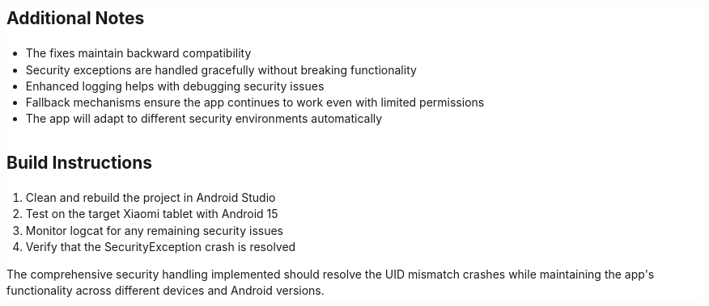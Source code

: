 ## Additional Notes

- The fixes maintain backward compatibility
- Security exceptions are handled gracefully without breaking functionality
- Enhanced logging helps with debugging security issues
- Fallback mechanisms ensure the app continues to work even with limited permissions
- The app will adapt to different security environments automatically

## Build Instructions

1. Clean and rebuild the project in Android Studio
2. Test on the target Xiaomi tablet with Android 15
3. Monitor logcat for any remaining security issues
4. Verify that the SecurityException crash is resolved

The comprehensive security handling implemented should resolve the UID mismatch crashes while maintaining the app's functionality across different devices and Android versions.
